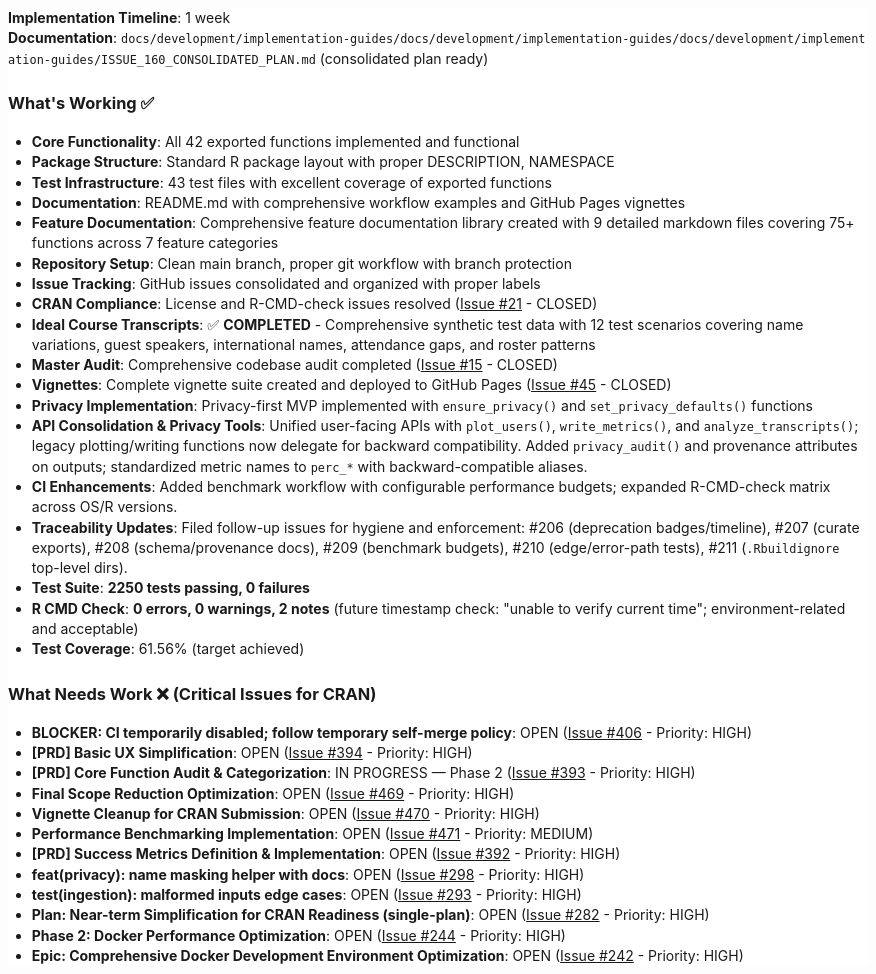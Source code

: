 **Implementation Timeline**: 1 week  
**Documentation**: `docs/development/implementation-guides/docs/development/implementation-guides/docs/development/implementation-guides/ISSUE_160_CONSOLIDATED_PLAN.md` (consolidated plan ready)

### What's Working ✅
- **Core Functionality**: All 42 exported functions implemented and functional
- **Package Structure**: Standard R package layout with proper DESCRIPTION, NAMESPACE
- **Test Infrastructure**: 43 test files with excellent coverage of exported functions
- **Documentation**: README.md with comprehensive workflow examples and GitHub Pages vignettes
- **Feature Documentation**: Comprehensive feature documentation library created with 9 detailed markdown files covering 75+ functions across 7 feature categories
- **Repository Setup**: Clean main branch, proper git workflow with branch protection
- **Issue Tracking**: GitHub issues consolidated and organized with proper labels
- **CRAN Compliance**: License and R-CMD-check issues resolved ([Issue #21](https://github.com/revgizmo/zoomstudentengagement_cursor/issues/21) - CLOSED)
- **Ideal Course Transcripts**: ✅ **COMPLETED** - Comprehensive synthetic test data with 12 test scenarios covering name variations, guest speakers, international names, attendance gaps, and roster patterns
- **Master Audit**: Comprehensive codebase audit completed ([Issue #15](https://github.com/revgizmo/zoomstudentengagement_cursor/issues/15) - CLOSED)
- **Vignettes**: Complete vignette suite created and deployed to GitHub Pages ([Issue #45](https://github.com/revgizmo/zoomstudentengagement/issues/45) - CLOSED)
- **Privacy Implementation**: Privacy-first MVP implemented with `ensure_privacy()` and `set_privacy_defaults()` functions
 - **API Consolidation & Privacy Tools**: Unified user-facing APIs with `plot_users()`, `write_metrics()`, and `analyze_transcripts()`; legacy plotting/writing functions now delegate for backward compatibility. Added `privacy_audit()` and provenance attributes on outputs; standardized metric names to `perc_*` with backward-compatible aliases.
 - **CI Enhancements**: Added benchmark workflow with configurable performance budgets; expanded R-CMD-check matrix across OS/R versions.
 - **Traceability Updates**: Filed follow-up issues for hygiene and enforcement: #206 (deprecation badges/timeline), #207 (curate exports), #208 (schema/provenance docs), #209 (benchmark budgets), #210 (edge/error-path tests), #211 (`.Rbuildignore` top-level dirs).
 - **Test Suite**: **2250 tests passing, 0 failures**
 - **R CMD Check**: **0 errors, 0 warnings, 2 notes** (future timestamp check: "unable to verify current time"; environment-related and acceptable)
 - **Test Coverage**: 61.56% (target achieved)

### What Needs Work ❌ (Critical Issues for CRAN)
- **BLOCKER: CI temporarily disabled; follow temporary self-merge policy**: OPEN ([Issue #406](https://github.com/revgizmo/zoomstudentengagement/issues/406) - Priority: HIGH)
- **[PRD] Basic UX Simplification**: OPEN ([Issue #394](https://github.com/revgizmo/zoomstudentengagement/issues/394) - Priority: HIGH)
- **[PRD] Core Function Audit & Categorization**: IN PROGRESS — Phase 2 ([Issue #393](https://github.com/revgizmo/zoomstudentengagement/issues/393) - Priority: HIGH)
- **Final Scope Reduction Optimization**: OPEN ([Issue #469](https://github.com/revgizmo/zoomstudentengagement/issues/469) - Priority: HIGH)
- **Vignette Cleanup for CRAN Submission**: OPEN ([Issue #470](https://github.com/revgizmo/zoomstudentengagement/issues/470) - Priority: HIGH)
- **Performance Benchmarking Implementation**: OPEN ([Issue #471](https://github.com/revgizmo/zoomstudentengagement/issues/471) - Priority: MEDIUM)
- **[PRD] Success Metrics Definition & Implementation**: OPEN ([Issue #392](https://github.com/revgizmo/zoomstudentengagement/issues/392) - Priority: HIGH)
- **feat(privacy): name masking helper with docs**: OPEN ([Issue #298](https://github.com/revgizmo/zoomstudentengagement/issues/298) - Priority: HIGH)
- **test(ingestion): malformed inputs edge cases**: OPEN ([Issue #293](https://github.com/revgizmo/zoomstudentengagement/issues/293) - Priority: HIGH)
- **Plan: Near-term Simplification for CRAN Readiness (single-plan)**: OPEN ([Issue #282](https://github.com/revgizmo/zoomstudentengagement/issues/282) - Priority: HIGH)
- **Phase 2: Docker Performance Optimization**: OPEN ([Issue #244](https://github.com/revgizmo/zoomstudentengagement/issues/244) - Priority: HIGH)
- **Epic: Comprehensive Docker Development Environment Optimization**: OPEN ([Issue #242](https://github.com/revgizmo/zoomstudentengagement/issues/242) - Priority: HIGH)